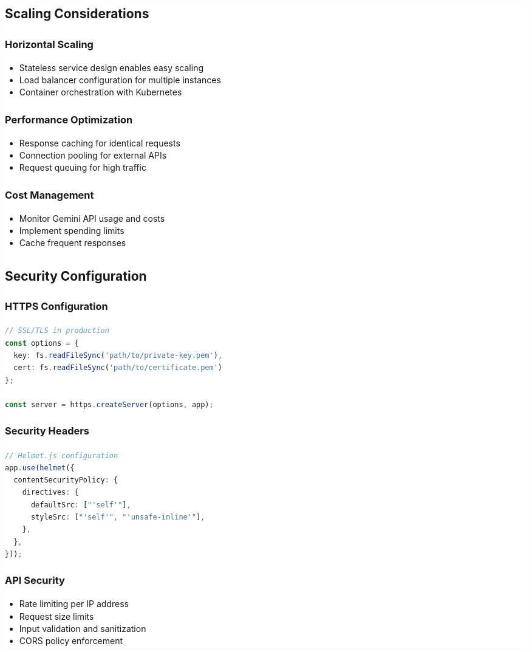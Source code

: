 
## Scaling Considerations

### Horizontal Scaling
- Stateless service design enables easy scaling
- Load balancer configuration for multiple instances
- Container orchestration with Kubernetes

### Performance Optimization
- Response caching for identical requests
- Connection pooling for external APIs
- Request queuing for high traffic

### Cost Management
- Monitor Gemini API usage and costs
- Implement spending limits
- Cache frequent responses

## Security Configuration

### HTTPS Configuration
```typescript
// SSL/TLS in production
const options = {
  key: fs.readFileSync('path/to/private-key.pem'),
  cert: fs.readFileSync('path/to/certificate.pem')
};

const server = https.createServer(options, app);
```

### Security Headers
```typescript
// Helmet.js configuration
app.use(helmet({
  contentSecurityPolicy: {
    directives: {
      defaultSrc: ["'self'"],
      styleSrc: ["'self'", "'unsafe-inline'"],
    },
  },
}));
```

### API Security
- Rate limiting per IP address
- Request size limits
- Input validation and sanitization
- CORS policy enforcement
